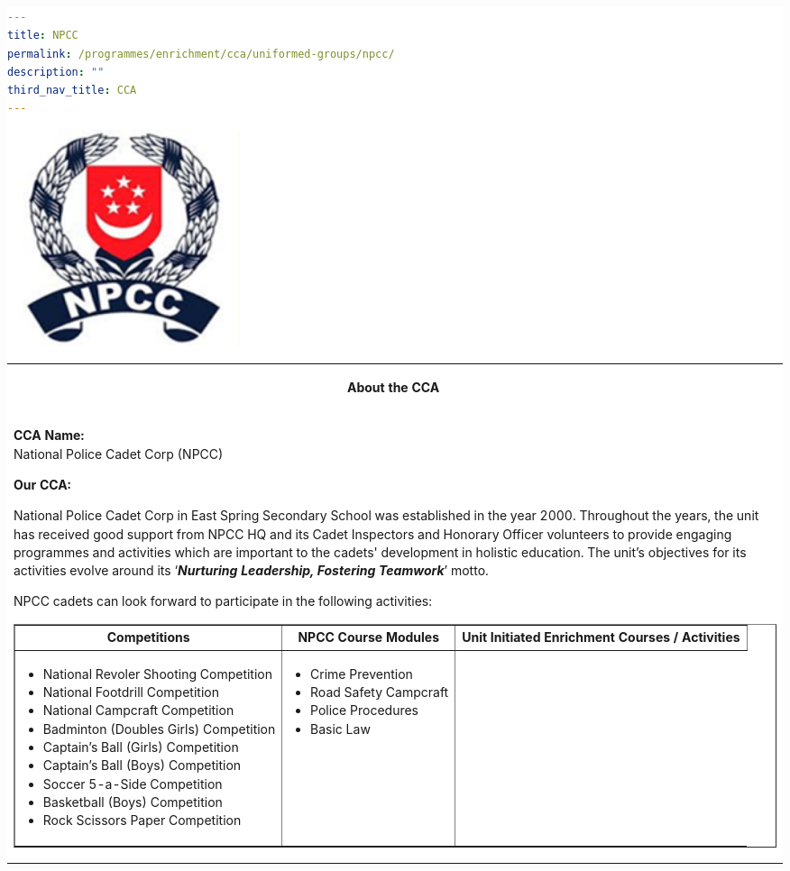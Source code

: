 ```yaml
---
title: NPCC
permalink: /programmes/enrichment/cca/uniformed-groups/npcc/
description: ""
third_nav_title: CCA
---
```

<img style="width: 30%;" src="/images/npcc.png">
<table>
<tbody>
<tr>
<td>
<p style="text-align: center;"><strong>About the CCA&nbsp;</strong></p>
</td>
</tr>
<tr>
<td colspan="5" rowspan="2">
<p><strong>CCA Name:<br></strong>National Police Cadet Corp (NPCC)</p>
<p><strong>Our CCA:</strong></p>
<p>National Police Cadet Corp in East Spring Secondary School was established in the year 2000. Throughout the years, the unit has received good support from NPCC HQ and its Cadet Inspectors and Honorary Officer volunteers to provide engaging programmes and activities which are important to the cadets' development in holistic education. The unit’s objectives for its activities evolve around its ‘<strong><em>Nurturing Leadership, Fostering Teamwork</em></strong>’ motto.</p>
<p>NPCC cadets can look forward to participate in the following activities:</p>
<table border="1" width="100%">
<tbody>
<tr>
<th style="text-align: center;">Competitions</th>
<th style="text-align: center;">NPCC Course Modules</th>
<th style="text-align: center;">Unit Initiated Enrichment Courses / Activities</th>
</tr>
<tr>
<td>
<ul>
<li>National Revoler Shooting Competition</li>
<li>National Footdrill Competition</li>
<li>National Campcraft Competition</li>
<li>Badminton (Doubles Girls) Competition</li>
<li>Captain’s Ball (Girls) Competition</li>
<li>Captain’s Ball (Boys) Competition</li>
<li>Soccer 5-a-Side Competition</li>
<li>Basketball (Boys) Competition</li>
<li>Rock Scissors Paper Competition</li>
</ul>
</td>
<td>
<ul>
<li>Crime Prevention</li>
<li>Road Safety Campcraft</li>
<li>Police Procedures</li>
<li>Basic Law</li>